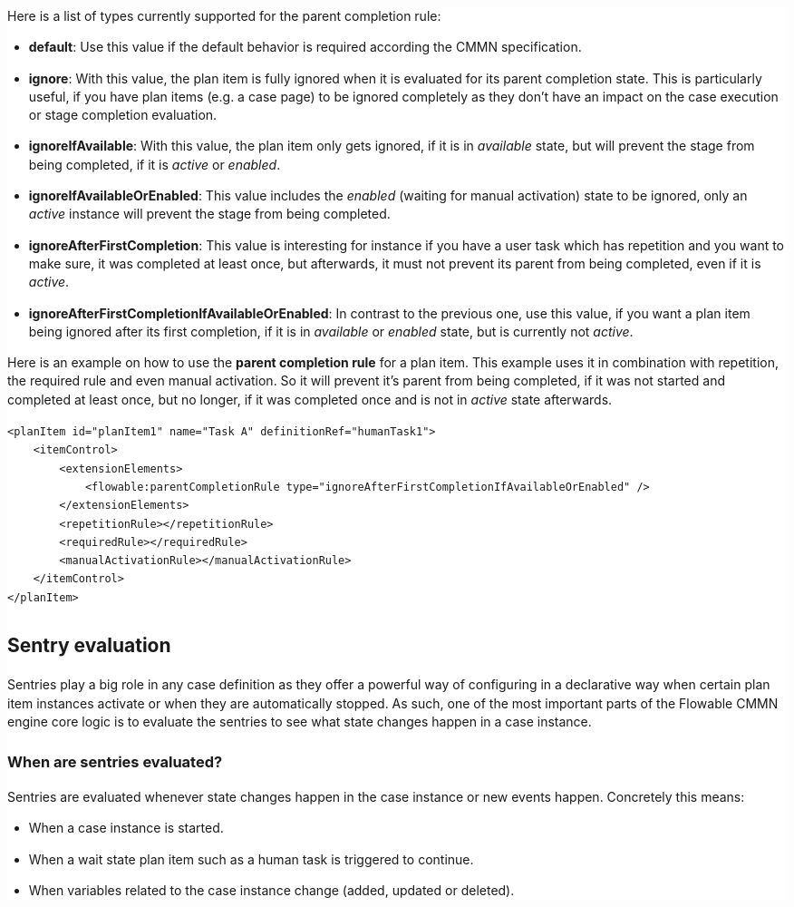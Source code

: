 Here is a list of types currently supported for the parent completion rule:

-   **default**: Use this value if the default behavior is required according the CMMN specification.

-   **ignore**: With this value, the plan item is fully ignored when it is evaluated for its parent completion state. This is particularly useful, if you have plan items (e.g. a case page) to be ignored completely as they don’t have an impact on the case execution or stage completion evaluation.

-   **ignoreIfAvailable**: With this value, the plan item only gets ignored, if it is in *available* state, but will prevent the stage from being completed, if it is *active* or *enabled*.

-   **ignoreIfAvailableOrEnabled**: This value includes the *enabled* (waiting for manual activation) state to be ignored, only an *active* instance will prevent the stage from being completed.

-   **ignoreAfterFirstCompletion**: This value is interesting for instance if you have a user task which has repetition and you want to make sure, it was completed at least once, but afterwards, it must not prevent its parent from being completed, even if it is *active*.

-   **ignoreAfterFirstCompletionIfAvailableOrEnabled**: In contrast to the previous one, use this value, if you want a plan item being ignored after its first completion, if it is in *available* or *enabled* state, but is currently not *active*.

Here is an example on how to use the **parent completion rule** for a plan item. This example uses it in combination with repetition, the required rule and even manual activation.
So it will prevent it’s parent from being completed, if it was not started and completed at least once, but no longer, if it was completed once and is not in *active* state afterwards.

    <planItem id="planItem1" name="Task A" definitionRef="humanTask1">
        <itemControl>
            <extensionElements>
                <flowable:parentCompletionRule type="ignoreAfterFirstCompletionIfAvailableOrEnabled" />
            </extensionElements>
            <repetitionRule></repetitionRule>
            <requiredRule></requiredRule>
            <manualActivationRule></manualActivationRule>
        </itemControl>
    </planItem>

## Sentry evaluation

Sentries play a big role in any case definition as they offer a powerful way of configuring in a declarative way when certain plan item instances activate or when they are automatically stopped.
As such, one of the most important parts of the Flowable CMMN engine core logic is to evaluate the sentries to see what state changes happen in a case instance.

### When are sentries evaluated?

Sentries are evaluated whenever state changes happen in the case instance or new events happen. Concretely this means:

-   When a case instance is started.

-   When a wait state plan item such as a human task is triggered to continue.

-   When variables related to the case instance change (added, updated or deleted).

